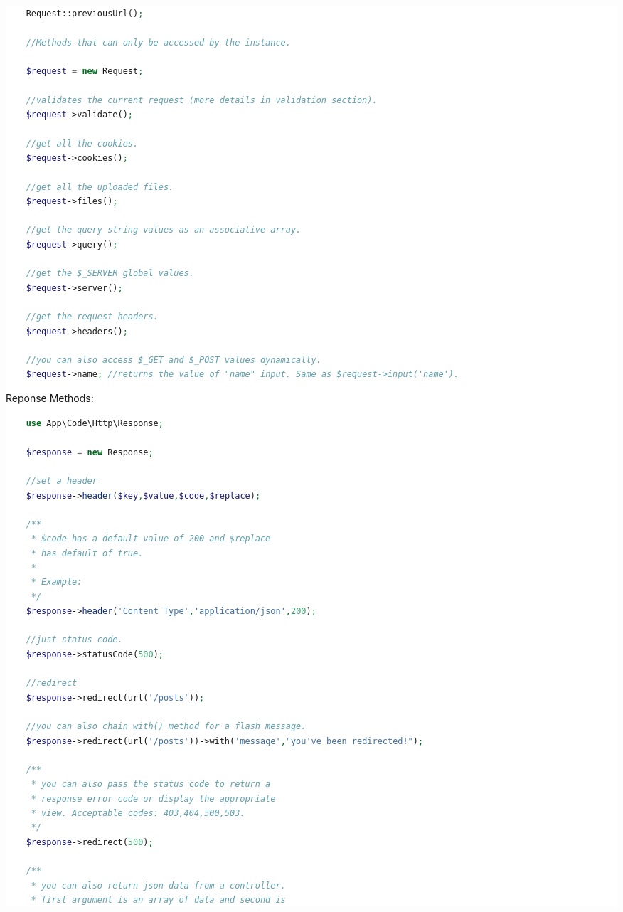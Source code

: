 ```php
    Request::previousUrl();

    //Methods that can only be accessed by the instance.

    $request = new Request;

    //validates the current request (more details in validation section).
    $request->validate();

    //get all the cookies.
    $request->cookies();
    
    //get all the uploaded files.
    $request->files();

    //get the query string values as an associative array.
    $request->query();

    //get the $_SERVER global values.
    $request->server();

    //get the request headers.
    $request->headers();

    //you can also access $_GET and $_POST values dynamically.
    $request->name; //returns the value of "name" input. Same as $request->input('name').
```

Reponse Methods:
```php
    use App\Code\Http\Response;

    $response = new Response;

    //set a header
    $response->header($key,$value,$code,$replace);
    
    /**
     * $code has a default value of 200 and $replace
     * has default of true.
     * 
     * Example:
     */
    $response->header('Content Type','application/json',200);

    //just status code.
    $response->statusCode(500);

    //redirect
    $response->redirect(url('/posts'));

    //you can also chain with() method for a flash message.
    $response->redirect(url('/posts'))->with('message',"you've been redirected!");

    /**
     * you can also pass the status code to return a
     * response error code or display the appropriate
     * view. Acceptable codes: 403,404,500,503.
     */
    $response->redirect(500);

    /**
     * you can also return json data from a controller.
     * first argument is an array of data and second is
```